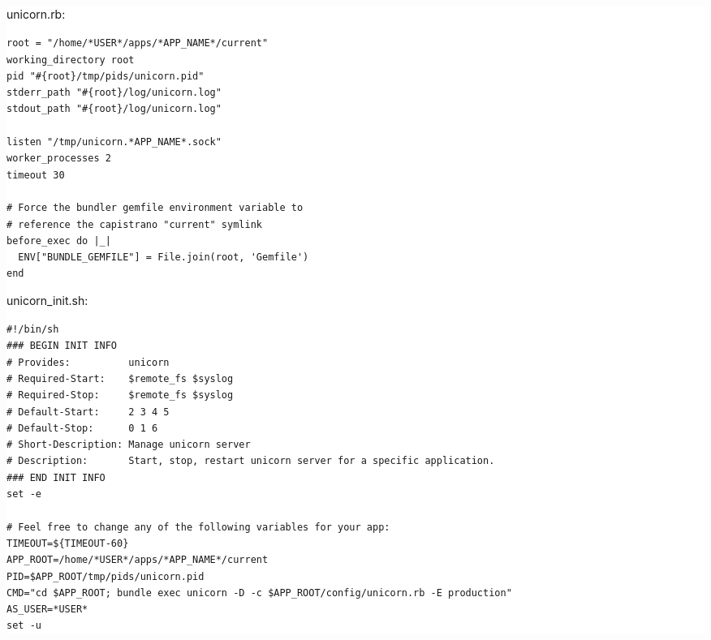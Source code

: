 unicorn.rb:
	
	root = "/home/*USER*/apps/*APP_NAME*/current"
	working_directory root
	pid "#{root}/tmp/pids/unicorn.pid"
	stderr_path "#{root}/log/unicorn.log"
	stdout_path "#{root}/log/unicorn.log"

	listen "/tmp/unicorn.*APP_NAME*.sock"
	worker_processes 2
	timeout 30

	# Force the bundler gemfile environment variable to
	# reference the capistrano "current" symlink
	before_exec do |_|
	  ENV["BUNDLE_GEMFILE"] = File.join(root, 'Gemfile')
	end
	
unicorn_init.sh:

	#!/bin/sh
	### BEGIN INIT INFO
	# Provides:          unicorn
	# Required-Start:    $remote_fs $syslog
	# Required-Stop:     $remote_fs $syslog
	# Default-Start:     2 3 4 5
	# Default-Stop:      0 1 6
	# Short-Description: Manage unicorn server
	# Description:       Start, stop, restart unicorn server for a specific application.
	### END INIT INFO
	set -e

	# Feel free to change any of the following variables for your app:
	TIMEOUT=${TIMEOUT-60}
	APP_ROOT=/home/*USER*/apps/*APP_NAME*/current
	PID=$APP_ROOT/tmp/pids/unicorn.pid
	CMD="cd $APP_ROOT; bundle exec unicorn -D -c $APP_ROOT/config/unicorn.rb -E production"
	AS_USER=*USER*
	set -u

